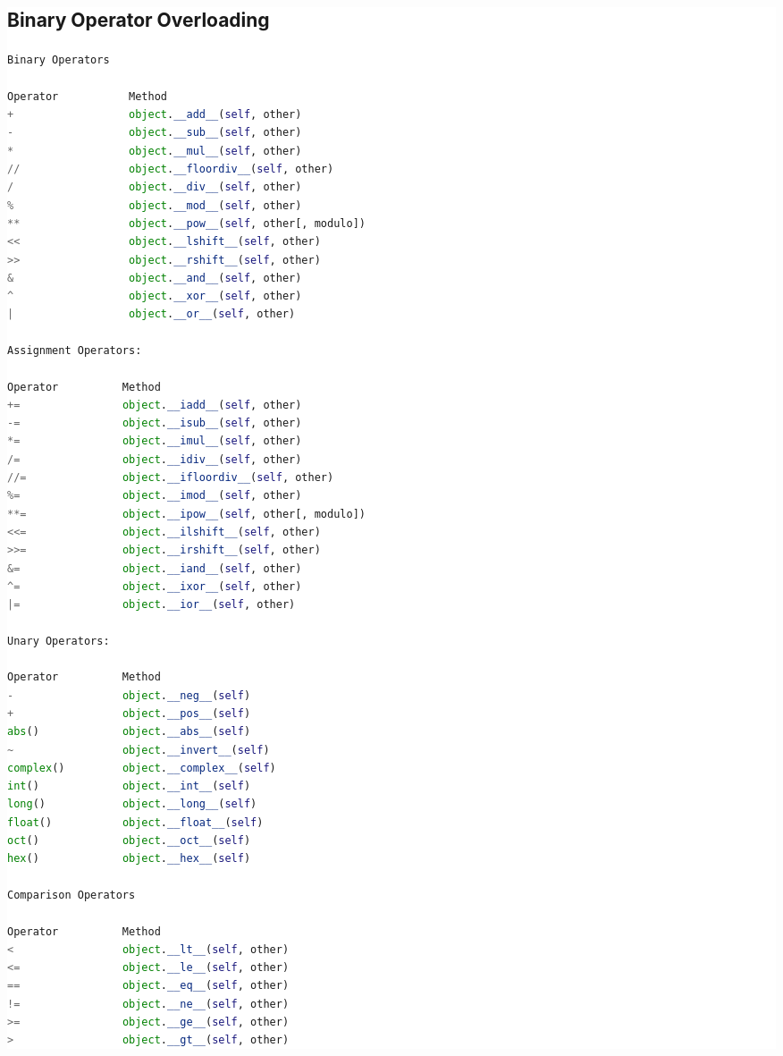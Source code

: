 ## Binary Operator Overloading
```python
Binary Operators

Operator           Method
+                  object.__add__(self, other)
-                  object.__sub__(self, other)
*                  object.__mul__(self, other)
//                 object.__floordiv__(self, other)
/                  object.__div__(self, other)
%                  object.__mod__(self, other)
**                 object.__pow__(self, other[, modulo])
<<                 object.__lshift__(self, other)
>>                 object.__rshift__(self, other)
&                  object.__and__(self, other)
^                  object.__xor__(self, other)
|                  object.__or__(self, other)

Assignment Operators:

Operator          Method
+=                object.__iadd__(self, other)
-=                object.__isub__(self, other)
*=                object.__imul__(self, other)
/=                object.__idiv__(self, other)
//=               object.__ifloordiv__(self, other)
%=                object.__imod__(self, other)
**=               object.__ipow__(self, other[, modulo])
<<=               object.__ilshift__(self, other)
>>=               object.__irshift__(self, other)
&=                object.__iand__(self, other)
^=                object.__ixor__(self, other)
|=                object.__ior__(self, other)

Unary Operators:

Operator          Method
-                 object.__neg__(self)
+                 object.__pos__(self)
abs()             object.__abs__(self)
~                 object.__invert__(self)
complex()         object.__complex__(self)
int()             object.__int__(self)
long()            object.__long__(self)
float()           object.__float__(self)
oct()             object.__oct__(self)
hex()             object.__hex__(self)

Comparison Operators

Operator          Method
<                 object.__lt__(self, other)
<=                object.__le__(self, other)
==                object.__eq__(self, other)
!=                object.__ne__(self, other)
>=                object.__ge__(self, other)
>                 object.__gt__(self, other)

```
